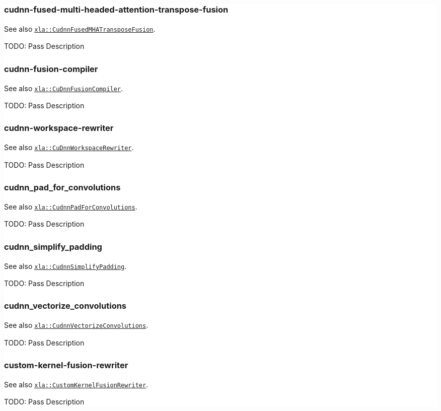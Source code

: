 ### cudnn-fused-multi-headed-attention-transpose-fusion

See also
[`xla::CudnnFusedMHATransposeFusion`](https://github.com/openxla/xla/tree/main/xla/service/gpu/cudnn_fused_mha_transpose_fusion.h).

TODO: Pass Description

### cudnn-fusion-compiler

See also
[`xla::CuDnnFusionCompiler`](https://github.com/openxla/xla/tree/main/xla/service/gpu/cudnn_fusion_compiler.h).

TODO: Pass Description

### cudnn-workspace-rewriter

See also
[`xla::CuDnnWorkspaceRewriter`](https://github.com/openxla/xla/tree/main/xla/service/gpu/cudnn_workspace_rewriter.h).

TODO: Pass Description

### cudnn_pad_for_convolutions

See also
[`xla::CudnnPadForConvolutions`](https://github.com/openxla/xla/tree/main/xla/service/gpu/cudnn_pad_for_convolutions.h).

TODO: Pass Description

### cudnn_simplify_padding

See also
[`xla::CudnnSimplifyPadding`](https://github.com/openxla/xla/tree/main/xla/service/gpu/cudnn_simplify_padding.h).

TODO: Pass Description

### cudnn_vectorize_convolutions

See also
[`xla::CudnnVectorizeConvolutions`](https://github.com/openxla/xla/tree/main/xla/service/gpu/cudnn_vectorize_convolutions.h).

TODO: Pass Description

### custom-kernel-fusion-rewriter

See also
[`xla::CustomKernelFusionRewriter`](https://github.com/openxla/xla/tree/main/xla/service/gpu/custom_kernel_fusion_rewriter.h).

TODO: Pass Description
